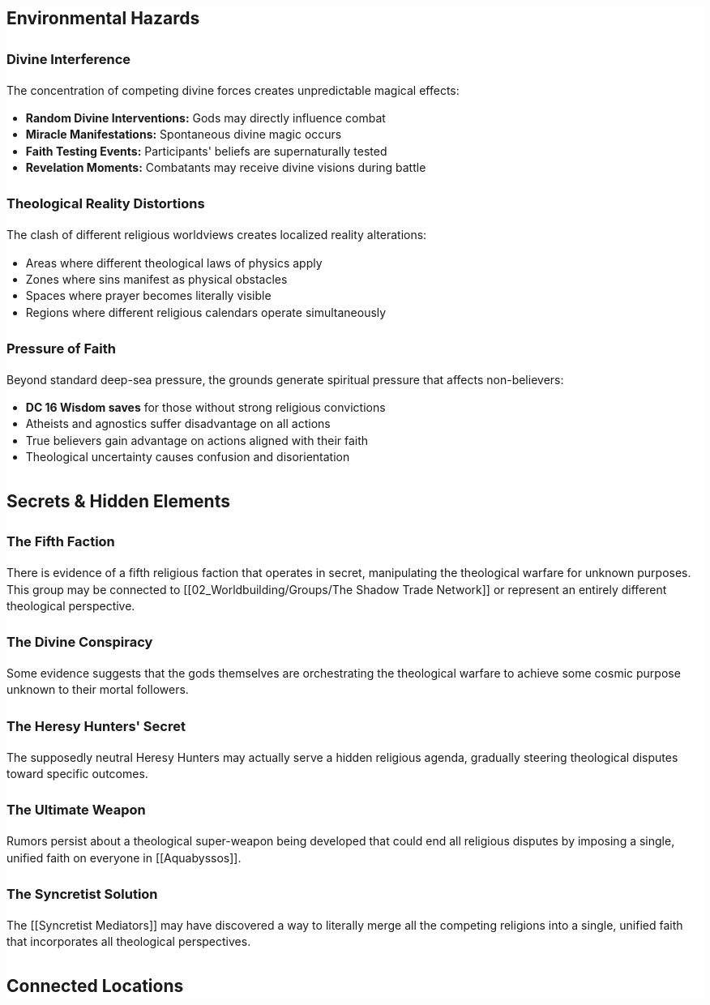 ## Environmental Hazards

### Divine Interference
The concentration of competing divine forces creates unpredictable magical effects:
- **Random Divine Interventions:** Gods may directly influence combat
- **Miracle Manifestations:** Spontaneous divine magic occurs
- **Faith Testing Events:** Participants' beliefs are supernaturally tested
- **Revelation Moments:** Combatants may receive divine visions during battle

### Theological Reality Distortions
The clash of different religious worldviews creates localized reality alterations:
- Areas where different theological laws of physics apply
- Zones where sins manifest as physical obstacles
- Spaces where prayer becomes literally visible
- Regions where different religious calendars operate simultaneously

### Pressure of Faith
Beyond standard deep-sea pressure, the grounds generate spiritual pressure that affects non-believers:
- **DC 16 Wisdom saves** for those without strong religious convictions
- Atheists and agnostics suffer disadvantage on all actions
- True believers gain advantage on actions aligned with their faith
- Theological uncertainty causes confusion and disorientation

## Secrets & Hidden Elements

### The Fifth Faction
There is evidence of a fifth religious faction that operates in secret, manipulating the theological warfare for unknown purposes. This group may be connected to [[02_Worldbuilding/Groups/The Shadow Trade Network]] or represent an entirely different theological perspective.

### The Divine Conspiracy
Some evidence suggests that the gods themselves are orchestrating the theological warfare to achieve some cosmic purpose unknown to their mortal followers.

### The Heresy Hunters' Secret
The supposedly neutral Heresy Hunters may actually serve a hidden religious agenda, gradually steering theological disputes toward specific outcomes.

### The Ultimate Weapon
Rumors persist about a theological super-weapon being developed that could end all religious disputes by imposing a single, unified faith on everyone in [[Aquabyssos]].

### The Syncretist Solution
The [[Syncretist Mediators]] may have discovered a way to literally merge all the competing religions into a single, unified faith that incorporates all theological perspectives.

## Connected Locations
